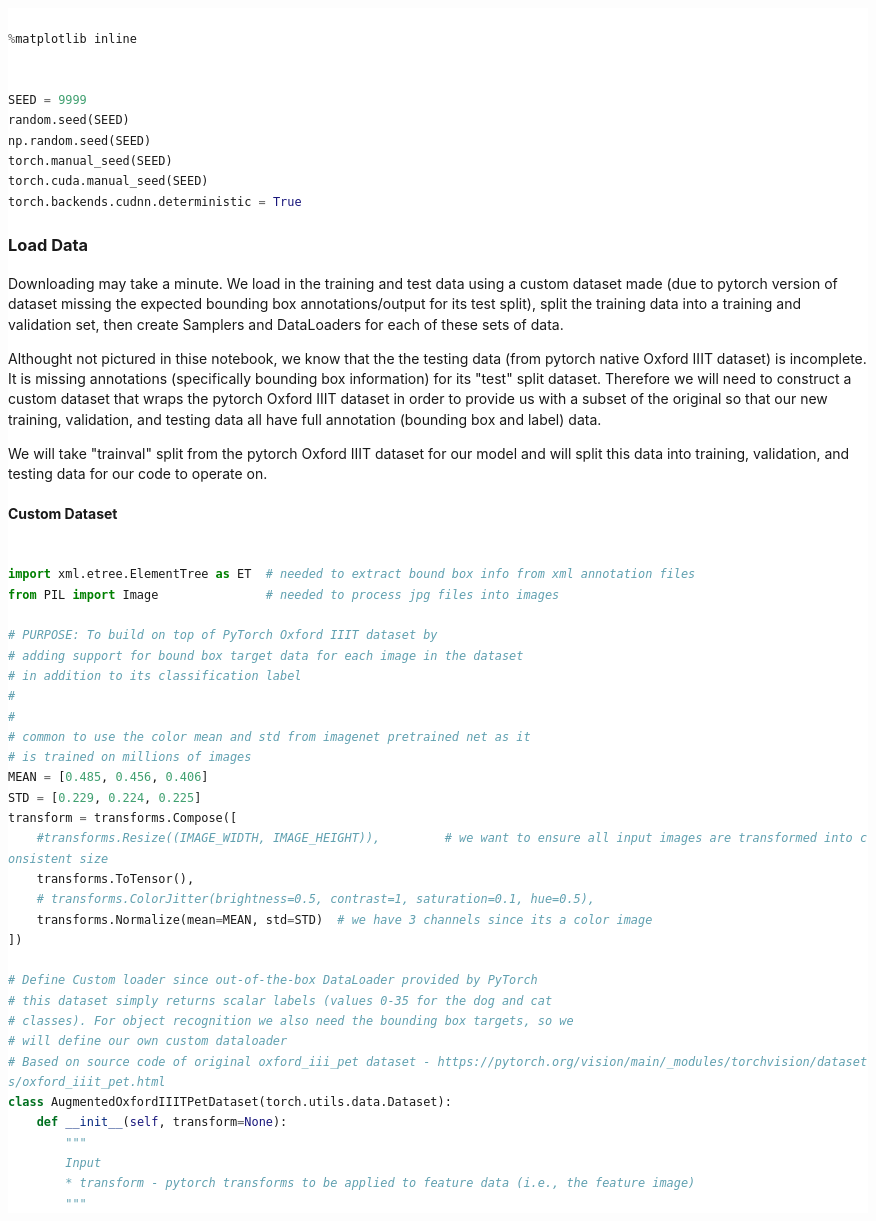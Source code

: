 ```python

%matplotlib inline


SEED = 9999
random.seed(SEED)
np.random.seed(SEED)
torch.manual_seed(SEED)
torch.cuda.manual_seed(SEED)
torch.backends.cudnn.deterministic = True
```

### Load Data

Downloading may take a minute. We load in the training and test data using a custom dataset made (due to pytorch version of dataset missing the expected bounding box annotations/output for its test split), split the training data into a training and validation set, then create Samplers and DataLoaders for each of these sets of data.

Althought not pictured in thise notebook, we know that the the testing data (from pytorch native Oxford IIIT dataset) is incomplete. It is missing annotations (specifically bounding box information) for its "test" split dataset. Therefore we will need to construct a custom dataset that wraps the pytorch Oxford IIIT dataset in order to provide us with a subset of the original so that our new training, validation, and testing data all have full annotation (bounding box and label) data.

We will take "trainval" split from the pytorch Oxford IIIT dataset for our model and will split this data into training, validation, and testing data for our code to operate on.


#### Custom Dataset


```python

import xml.etree.ElementTree as ET  # needed to extract bound box info from xml annotation files
from PIL import Image               # needed to process jpg files into images

# PURPOSE: To build on top of PyTorch Oxford IIIT dataset by
# adding support for bound box target data for each image in the dataset
# in addition to its classification label
#
#
# common to use the color mean and std from imagenet pretrained net as it
# is trained on millions of images
MEAN = [0.485, 0.456, 0.406]
STD = [0.229, 0.224, 0.225]
transform = transforms.Compose([
    #transforms.Resize((IMAGE_WIDTH, IMAGE_HEIGHT)),         # we want to ensure all input images are transformed into consistent size
    transforms.ToTensor(),
    # transforms.ColorJitter(brightness=0.5, contrast=1, saturation=0.1, hue=0.5),
    transforms.Normalize(mean=MEAN, std=STD)  # we have 3 channels since its a color image
])

# Define Custom loader since out-of-the-box DataLoader provided by PyTorch
# this dataset simply returns scalar labels (values 0-35 for the dog and cat
# classes). For object recognition we also need the bounding box targets, so we
# will define our own custom dataloader
# Based on source code of original oxford_iii_pet dataset - https://pytorch.org/vision/main/_modules/torchvision/datasets/oxford_iiit_pet.html
class AugmentedOxfordIIITPetDataset(torch.utils.data.Dataset):
    def __init__(self, transform=None):
        """
        Input
        * transform - pytorch transforms to be applied to feature data (i.e., the feature image)
        """
```